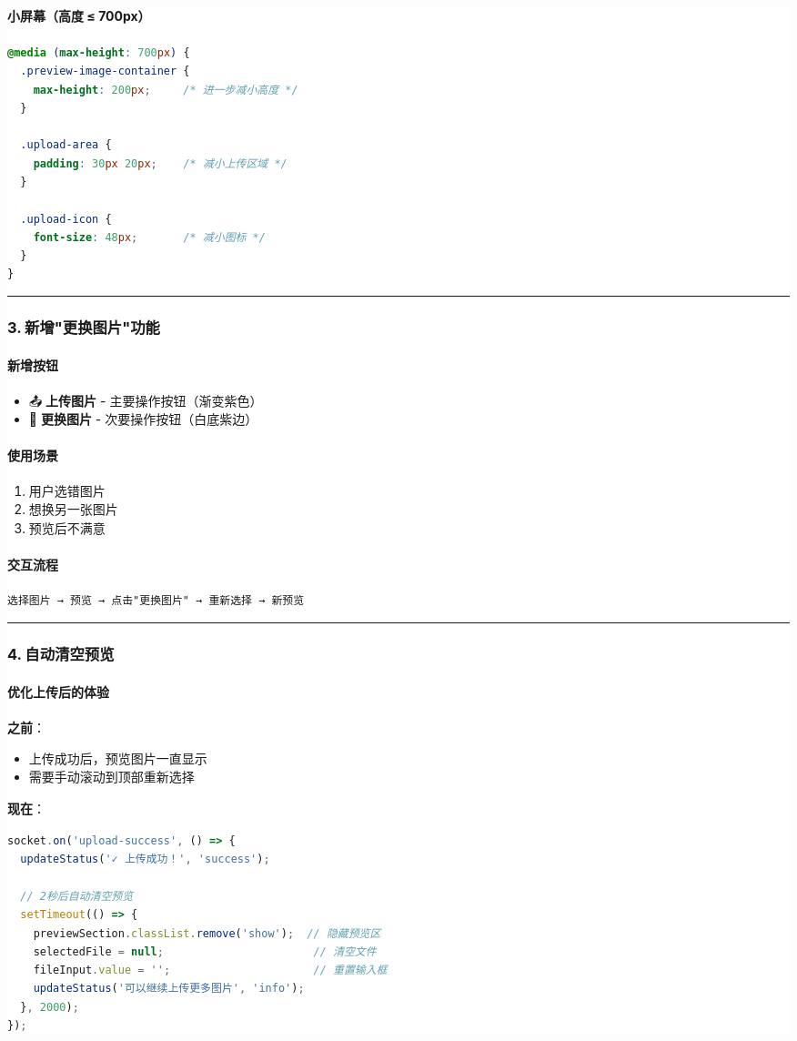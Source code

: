 #### 小屏幕（高度 ≤ 700px）
```css
@media (max-height: 700px) {
  .preview-image-container {
    max-height: 200px;     /* 进一步减小高度 */
  }
  
  .upload-area {
    padding: 30px 20px;    /* 减小上传区域 */
  }
  
  .upload-icon {
    font-size: 48px;       /* 减小图标 */
  }
}
```

---

### 3. 新增"更换图片"功能

#### 新增按钮
- 📤 **上传图片** - 主要操作按钮（渐变紫色）
- 🔄 **更换图片** - 次要操作按钮（白底紫边）

#### 使用场景
1. 用户选错图片
2. 想换另一张图片
3. 预览后不满意

#### 交互流程
```
选择图片 → 预览 → 点击"更换图片" → 重新选择 → 新预览
```

---

### 4. 自动清空预览

#### 优化上传后的体验

**之前**：
- 上传成功后，预览图片一直显示
- 需要手动滚动到顶部重新选择

**现在**：
```javascript
socket.on('upload-success', () => {
  updateStatus('✓ 上传成功！', 'success');
  
  // 2秒后自动清空预览
  setTimeout(() => {
    previewSection.classList.remove('show');  // 隐藏预览区
    selectedFile = null;                       // 清空文件
    fileInput.value = '';                      // 重置输入框
    updateStatus('可以继续上传更多图片', 'info');
  }, 2000);
});
```
